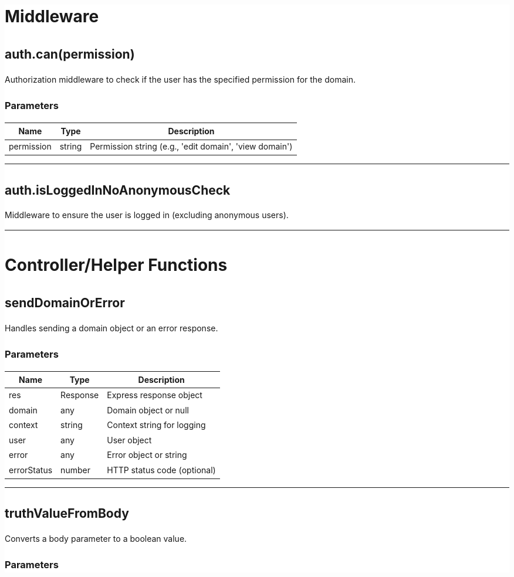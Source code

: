 # Middleware

## auth.can(permission)

Authorization middleware to check if the user has the specified permission for the domain.

### Parameters

| Name       | Type     | Description                        |
|------------|----------|------------------------------------|
| permission | string   | Permission string (e.g., 'edit domain', 'view domain') |

---

## auth.isLoggedInNoAnonymousCheck

Middleware to ensure the user is logged in (excluding anonymous users).

---

# Controller/Helper Functions

## sendDomainOrError

Handles sending a domain object or an error response.

### Parameters

| Name    | Type     | Description                        |
|---------|----------|------------------------------------|
| res     | Response | Express response object            |
| domain  | any      | Domain object or null              |
| context | string   | Context string for logging         |
| user    | any      | User object                        |
| error   | any      | Error object or string             |
| errorStatus | number | HTTP status code (optional)      |

---

## truthValueFromBody

Converts a body parameter to a boolean value.

### Parameters

